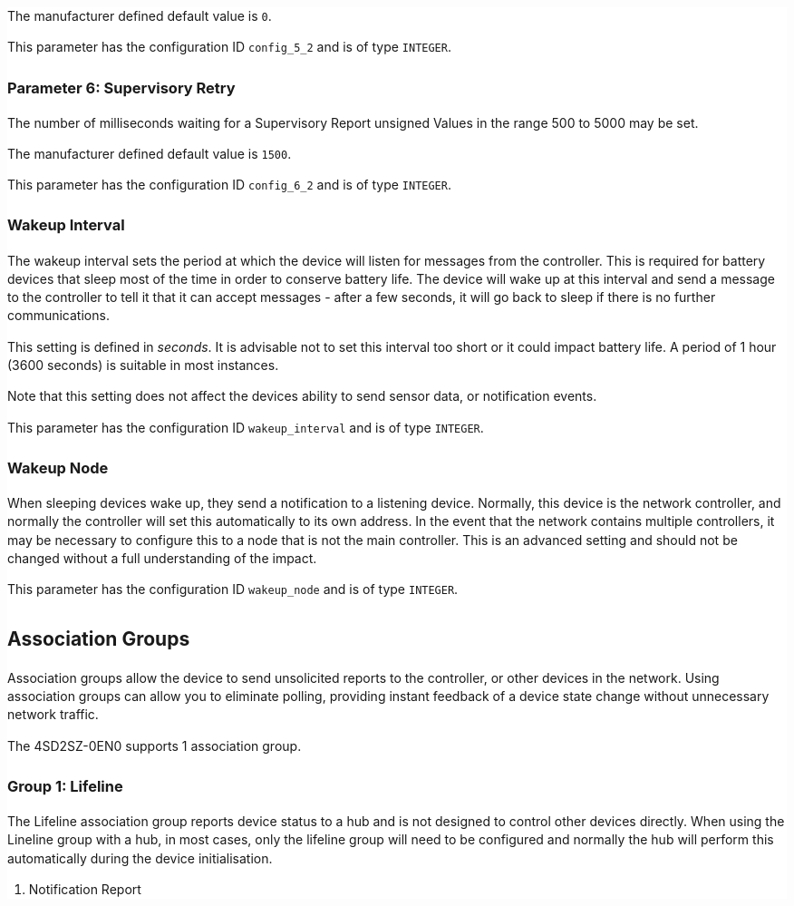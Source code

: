 The manufacturer defined default value is ```0```.

This parameter has the configuration ID ```config_5_2``` and is of type ```INTEGER```.


### Parameter 6: Supervisory Retry

The number of milliseconds waiting for a Supervisory Report
unsigned
Values in the range 500 to 5000 may be set.

The manufacturer defined default value is ```1500```.

This parameter has the configuration ID ```config_6_2``` and is of type ```INTEGER```.

### Wakeup Interval

The wakeup interval sets the period at which the device will listen for messages from the controller. This is required for battery devices that sleep most of the time in order to conserve battery life. The device will wake up at this interval and send a message to the controller to tell it that it can accept messages - after a few seconds, it will go back to sleep if there is no further communications. 

This setting is defined in *seconds*. It is advisable not to set this interval too short or it could impact battery life. A period of 1 hour (3600 seconds) is suitable in most instances.

Note that this setting does not affect the devices ability to send sensor data, or notification events.

This parameter has the configuration ID ```wakeup_interval``` and is of type ```INTEGER```.

### Wakeup Node

When sleeping devices wake up, they send a notification to a listening device. Normally, this device is the network controller, and normally the controller will set this automatically to its own address.
In the event that the network contains multiple controllers, it may be necessary to configure this to a node that is not the main controller. This is an advanced setting and should not be changed without a full understanding of the impact.

This parameter has the configuration ID ```wakeup_node``` and is of type ```INTEGER```.


## Association Groups

Association groups allow the device to send unsolicited reports to the controller, or other devices in the network. Using association groups can allow you to eliminate polling, providing instant feedback of a device state change without unnecessary network traffic.

The 4SD2SZ-0EN0 supports 1 association group.

### Group 1: Lifeline

The Lifeline association group reports device status to a hub and is not designed to control other devices directly. When using the Lineline group with a hub, in most cases, only the lifeline group will need to be configured and normally the hub will perform this automatically during the device initialisation.
1. Notification Report
